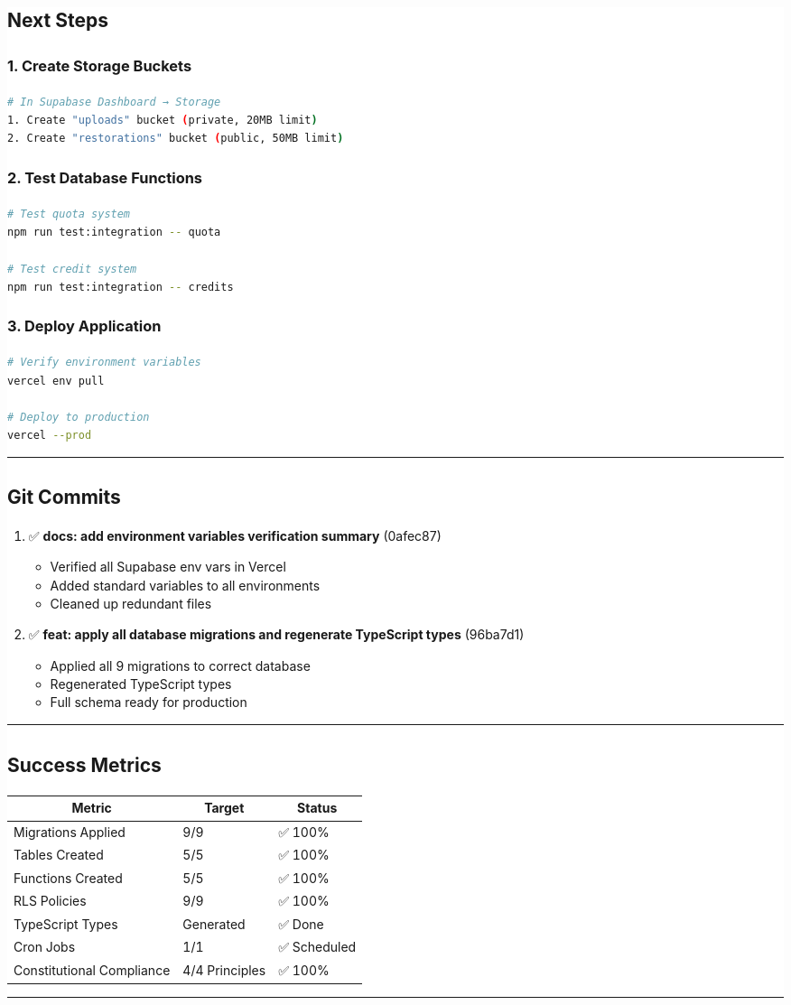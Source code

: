 ## Next Steps

### 1. Create Storage Buckets
```bash
# In Supabase Dashboard → Storage
1. Create "uploads" bucket (private, 20MB limit)
2. Create "restorations" bucket (public, 50MB limit)
```

### 2. Test Database Functions
```bash
# Test quota system
npm run test:integration -- quota

# Test credit system
npm run test:integration -- credits
```

### 3. Deploy Application
```bash
# Verify environment variables
vercel env pull

# Deploy to production
vercel --prod
```

---

## Git Commits

1. ✅ **docs: add environment variables verification summary** (0afec87)
   - Verified all Supabase env vars in Vercel
   - Added standard variables to all environments
   - Cleaned up redundant files

2. ✅ **feat: apply all database migrations and regenerate TypeScript types** (96ba7d1)
   - Applied all 9 migrations to correct database
   - Regenerated TypeScript types
   - Full schema ready for production

---

## Success Metrics

| Metric | Target | Status |
|--------|--------|--------|
| Migrations Applied | 9/9 | ✅ 100% |
| Tables Created | 5/5 | ✅ 100% |
| Functions Created | 5/5 | ✅ 100% |
| RLS Policies | 9/9 | ✅ 100% |
| TypeScript Types | Generated | ✅ Done |
| Cron Jobs | 1/1 | ✅ Scheduled |
| Constitutional Compliance | 4/4 Principles | ✅ 100% |

---